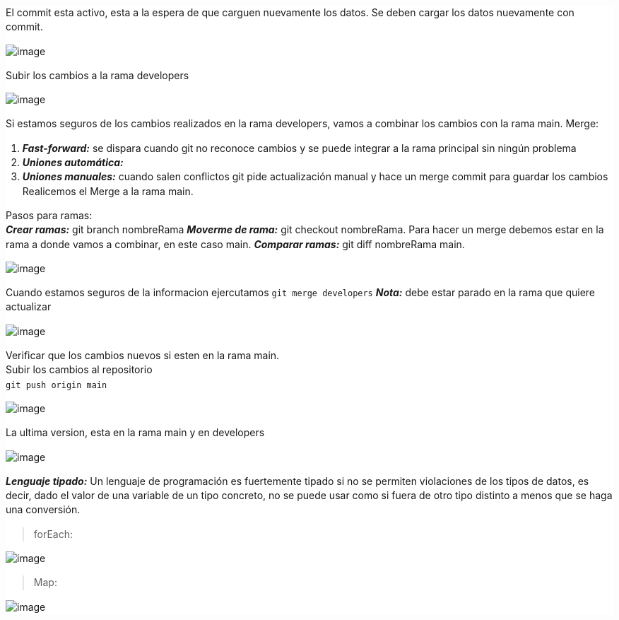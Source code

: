 El commit esta activo, esta a la espera de que carguen nuevamente los datos. Se deben cargar los datos nuevamente con commit.
 
![image](https://user-images.githubusercontent.com/30872921/135647776-a15b9942-9634-4bd1-91bd-d88d3703e6df.png)
 
Subir los cambios a la rama developers
 
![image](https://user-images.githubusercontent.com/30872921/135647849-060b73df-7921-45e1-987f-59fc0266a4ce.png)

Si estamos seguros de los cambios realizados en la rama developers, vamos a combinar los cambios con la rama main.
Merge:<br/>
1. ***Fast-forward:*** se dispara cuando git no reconoce cambios y se puede integrar a la rama principal sin ningún problema 
2. ***Uniones automática:***
3. ***Uniones manuales:*** cuando salen conflictos git pide actualización manual y hace un merge commit para guardar los cambios
Realicemos el Merge a la rama main.

Pasos para ramas:<br/>
***Crear ramas:*** git branch nombreRama
***Moverme de rama:*** git checkout nombreRama. Para hacer un merge debemos estar en la rama a donde vamos a combinar, en este caso main.
***Comparar ramas:*** git diff nombreRama main.

![image](https://user-images.githubusercontent.com/30872921/135648168-3a4414c6-88dc-410e-b900-71d22459b26f.png)

Cuando estamos seguros de la informacion ejercutamos 
`git merge developers`  ***Nota:*** debe estar parado en la rama que quiere actualizar

![image](https://user-images.githubusercontent.com/30872921/135648293-c7809e43-545e-4767-978c-4cb9dbbd0386.png)
 
Verificar que los cambios nuevos si esten en la rama main.<br/>
Subir los cambios al repositorio<br/>
`git push origin main`
 
![image](https://user-images.githubusercontent.com/30872921/135648388-5d785971-7be9-410b-b067-b67756b84af7.png)

La ultima version, esta en la rama main y en developers
 
![image](https://user-images.githubusercontent.com/30872921/135648512-1a69b1a4-72e1-4e22-9ecb-3cef2d9f7593.png)

***Lenguaje tipado:***
Un lenguaje de programación es fuertemente tipado si no se permiten violaciones de los tipos de datos, es decir, dado el valor de una variable de un tipo concreto, no se puede usar como si fuera de otro tipo distinto a menos que se haga una conversión.

> forEach:
 
![image](https://user-images.githubusercontent.com/30872921/135648706-a3ceb3de-cf3e-4c4f-bd20-323864372137.png)

> Map:

![image](https://user-images.githubusercontent.com/30872921/135648763-a362ed72-64e7-4698-a5cc-690a4c3a2970.png)
